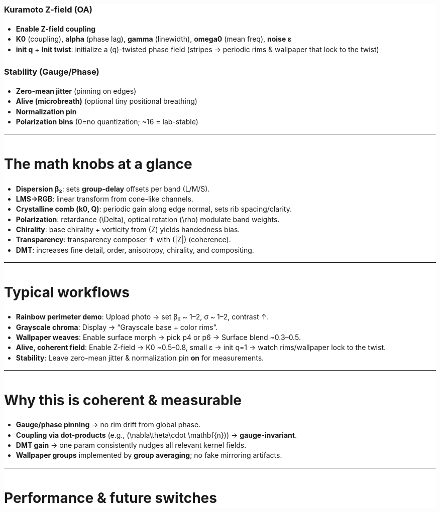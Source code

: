 ### Kuramoto Z-field (OA)

- **Enable Z-field coupling**
- **K0** (coupling), **alpha** (phase lag), **gamma** (linewidth), **omega0** (mean freq), **noise ε**
- **init q** + **Init twist**: initialize a (q)-twisted phase field (stripes → periodic rims & wallpaper that lock to the twist)

### Stability (Gauge/Phase)

- **Zero-mean jitter** (pinning on edges)
- **Alive (microbreath)** (optional tiny positional breathing)
- **Normalization pin**
- **Polarization bins** (0=no quantization; ~16 = lab-stable)

---

# The math knobs at a glance

- **Dispersion β₂**: sets **group-delay** offsets per band (L/M/S).
- **LMS→RGB**: linear transform from cone-like channels.
- **Crystalline comb (k0, Q)**: periodic gain along edge normal, sets rib spacing/clarity.
- **Polarization**: retardance (\Delta), optical rotation (\rho) modulate band weights.
- **Chirality**: base chirality + vorticity from (Z) yields handedness bias.
- **Transparency**: transparency composer ↑ with (|Z|) (coherence).
- **DMT**: increases fine detail, order, anisotropy, chirality, and compositing.

---

# Typical workflows

- **Rainbow perimeter demo**: Upload photo → set β₂ ~ 1–2, σ ~ 1–2, contrast ↑.
- **Grayscale chroma**: Display → “Grayscale base + color rims”.
- **Wallpaper weaves**: Enable surface morph → pick p4 or p6 → Surface blend ~0.3–0.5.
- **Alive, coherent field**: Enable Z-field → K0 ~0.5–0.8, small ε → init q=1 → watch rims/wallpaper lock to the twist.
- **Stability**: Leave zero-mean jitter & normalization pin **on** for measurements.

---

# Why this is coherent & measurable

- **Gauge/phase pinning** → no rim drift from global phase.
- **Coupling via dot-products** (e.g., (\nabla\theta\cdot \mathbf{n})) → **gauge-invariant**.
- **DMT gain** → one param consistently nudges all relevant kernel fields.
- **Wallpaper groups** implemented by **group averaging**; no fake mirroring artifacts.

---

# Performance & future switches
